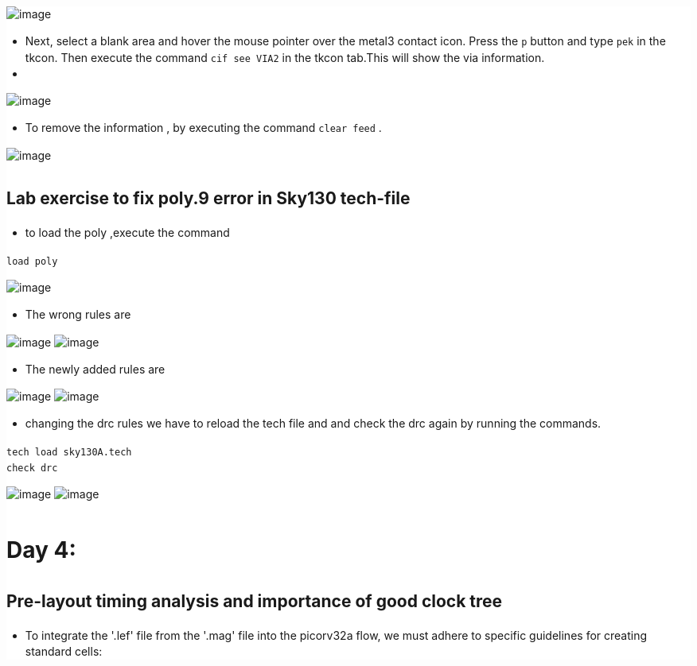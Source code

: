 ![image](https://i.imgur.com/nM2bSPq.png)
- Next, select a blank area and hover the mouse pointer over the metal3 contact icon. Press the `p` button and type `pek` in the tkcon. Then execute the command `cif see VIA2` in the tkcon tab.This will show the via information.
- 
![image](https://i.imgur.com/OUb4t8g.png)

- To remove the information , by executing the command `clear feed` . 

![image](https://i.imgur.com/iYUY26C.png)

## Lab exercise to fix poly.9 error in Sky130 tech-file<a name="lab-exercise-to-fix-poly.9-tech-file">
- to load the poly ,execute the command
```
load poly
```

![image](https://i.imgur.com/DOyqf42.png)

- The wrong rules are

![image](https://i.imgur.com/tGv3bAx.png)
![image](https://i.imgur.com/27JbDhS.png)

- The newly added rules are 

![image](https://i.imgur.com/LQOH5rW.png)
![image](https://i.imgur.com/sctP6Dt.png)

- changing the drc rules we have to reload the tech file and and check the drc again by running the commands.

```
tech load sky130A.tech
check drc
```

![image](https://i.imgur.com/ZHjFWwA.png)
![image](https://i.imgur.com/MLYWdDn.png)

# Day 4:<a name="day4"></a>
## Pre-layout timing analysis and importance of good clock tree <a name="pre-layout-timinig-analysis-and-importancs-of-good-clock-tree"></a>

- To integrate the '.lef' file from the '.mag' file into the picorv32a flow, we must adhere to specific guidelines for creating standard cells:
